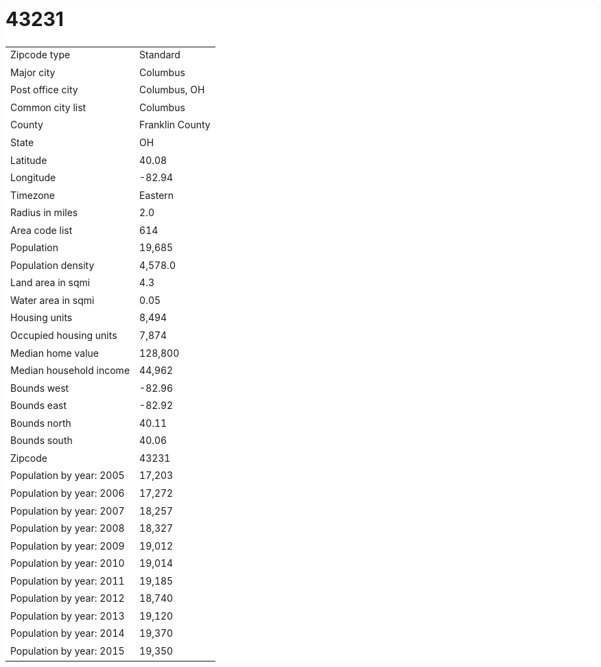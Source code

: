43231
=====
|||
|--|--|
|Zipcode type|Standard|
|Major city|Columbus|
|Post office city|Columbus, OH|
|Common city list|Columbus|
|County|Franklin County|
|State|OH|
|Latitude|40.08|
|Longitude|-82.94|
|Timezone|Eastern|
|Radius in miles|2.0|
|Area code list|614|
|Population|19,685|
|Population density|4,578.0|
|Land area in sqmi|4.3|
|Water area in sqmi|0.05|
|Housing units|8,494|
|Occupied housing units|7,874|
|Median home value|128,800|
|Median household income|44,962|
|Bounds west|-82.96|
|Bounds east|-82.92|
|Bounds north|40.11|
|Bounds south|40.06|
|Zipcode|43231|
|Population by year: 2005|17,203|
|Population by year: 2006|17,272|
|Population by year: 2007|18,257|
|Population by year: 2008|18,327|
|Population by year: 2009|19,012|
|Population by year: 2010|19,014|
|Population by year: 2011|19,185|
|Population by year: 2012|18,740|
|Population by year: 2013|19,120|
|Population by year: 2014|19,370|
|Population by year: 2015|19,350|